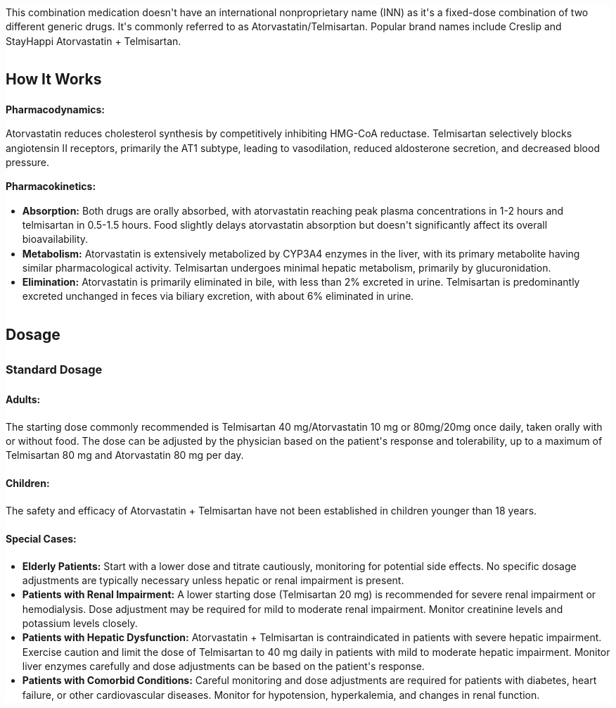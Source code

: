 This combination medication doesn't have an international nonproprietary name (INN) as it's a fixed-dose combination of two different generic drugs. It's commonly referred to as Atorvastatin/Telmisartan. Popular brand names include Creslip and StayHappi Atorvastatin + Telmisartan.


## **How It Works**

**Pharmacodynamics:**

Atorvastatin reduces cholesterol synthesis by competitively inhibiting HMG-CoA reductase. Telmisartan selectively blocks angiotensin II receptors, primarily the AT1 subtype, leading to vasodilation, reduced aldosterone secretion, and decreased blood pressure.

**Pharmacokinetics:**

* **Absorption:** Both drugs are orally absorbed, with atorvastatin reaching peak plasma concentrations in 1-2 hours and telmisartan in 0.5-1.5 hours. Food slightly delays atorvastatin absorption but doesn't significantly affect its overall bioavailability.
* **Metabolism:** Atorvastatin is extensively metabolized by CYP3A4 enzymes in the liver, with its primary metabolite having similar pharmacological activity. Telmisartan undergoes minimal hepatic metabolism, primarily by glucuronidation.
* **Elimination:** Atorvastatin is primarily eliminated in bile, with less than 2% excreted in urine. Telmisartan is predominantly excreted unchanged in feces via biliary excretion, with about 6% eliminated in urine.


## **Dosage**

### **Standard Dosage**

#### **Adults:**

The starting dose commonly recommended is Telmisartan 40 mg/Atorvastatin 10 mg or 80mg/20mg once daily, taken orally with or without food. The dose can be adjusted by the physician based on the patient's response and tolerability, up to a maximum of Telmisartan 80 mg and Atorvastatin 80 mg per day.

#### **Children:**

The safety and efficacy of Atorvastatin + Telmisartan have not been established in children younger than 18 years.

#### **Special Cases:**

* **Elderly Patients:**  Start with a lower dose and titrate cautiously, monitoring for potential side effects. No specific dosage adjustments are typically necessary unless hepatic or renal impairment is present.
* **Patients with Renal Impairment:** A lower starting dose (Telmisartan 20 mg) is recommended for severe renal impairment or hemodialysis. Dose adjustment may be required for mild to moderate renal impairment. Monitor creatinine levels and potassium levels closely.
* **Patients with Hepatic Dysfunction:** Atorvastatin + Telmisartan is contraindicated in patients with severe hepatic impairment. Exercise caution and limit the dose of Telmisartan to 40 mg daily in patients with mild to moderate hepatic impairment. Monitor liver enzymes carefully and dose adjustments can be based on the patient's response.
* **Patients with Comorbid Conditions:** Careful monitoring and dose adjustments are required for patients with diabetes, heart failure, or other cardiovascular diseases. Monitor for hypotension, hyperkalemia, and changes in renal function.
